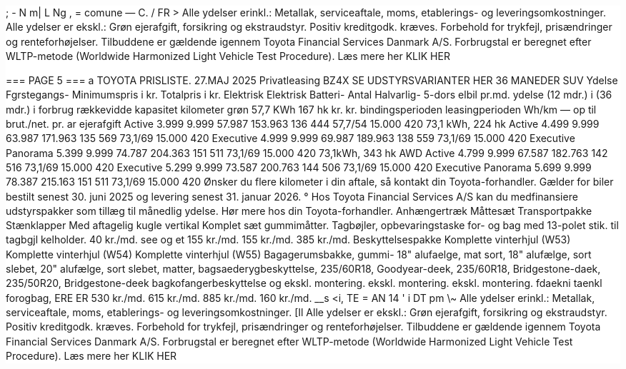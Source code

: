 ; - N
m| L Ng
, = comune
— C. / FR >
Alle ydelser erinkl.: Metallak, serviceaftale, moms, etablerings- og leveringsomkostninger.
Alle ydelser er ekskl.: Grøn ejerafgift, forsikring og ekstraudstyr.
Positiv kreditgodk. kræves. Forbehold for trykfejl, prisændringer og renteforhøjelser. Tilbuddene er gældende igennem Toyota Financial Services Danmark A/S.
Forbrugstal er beregnet efter WLTP-metode (Worldwide Harmonized Light Vehicle Test Procedure). Læs mere her KLIK HER


=== PAGE 5 ===
a
TOYOTA PRISLISTE. 27.MAJ 2025
Privatleasing
BZ4X SE UDSTYRSVARIANTER HER
36 MANEDER
SUV Ydelse Fgrstegangs- Minimumspris i kr. Totalpris i kr. Elektrisk Elektrisk Batteri- Antal Halvarlig-
5-dors elbil pr.md. ydelse (12 mdr.) i (36 mdr.) i forbrug rækkevidde kapasitet kilometer grøn
57,7 KWh 167 hk kr. kr. bindingsperioden leasingperioden Wh/km — op til brut./net. pr. ar ejerafgift
Active 3.999 9.999 57.987 153.963 136 444 57,7/54 15.000 420
73,1 kWh, 224 hk
Active 4.499 9.999 63.987 171.963 135 569 73,1/69 15.000 420
Executive 4.999 9.999 69.987 189.963 138 559 73,1/69 15.000 420
Executive Panorama 5.399 9.999 74.787 204.363 151 511 73,1/69 15.000 420
73,1kWh, 343 hk AWD
Active 4.799 9.999 67.587 182.763 142 516 73,1/69 15.000 420
Executive 5.299 9.999 73.587 200.763 144 506 73,1/69 15.000 420
Executive Panorama 5.699 9.999 78.387 215.163 151 511 73,1/69 15.000 420
Ønsker du flere kilometer i din aftale, så kontakt din Toyota-forhandler.
Gælder for biler bestilt senest 30. juni 2025 og levering senest 31. januar 2026.
°
Hos Toyota Financial Services A/S kan du medfinansiere udstyrspakker som tillæg til månedlig ydelse. Hør mere hos din Toyota-forhandler.
Anhængertræk Måttesæt Transportpakke Stænklapper
Med aftagelig kugle vertikal Komplet sæt gummimåtter. Tagbøjler, opbevaringstaske for- og bag
med 13-polet stik. til tagbgjl kelholder.
40 kr./md. see og et 155 kr./md.
155 kr./md.
385 kr./md.
Beskyttelsespakke Komplette vinterhjul (W53) Komplette vinterhjul (W54) Komplette vinterhjul (W55)
Bagagerumsbakke, gummi- 18" alufaelge, mat sort, 18" alufælge, sort slebet, 20" alufælge, sort slebet,
matter, bagsaederygbeskyttelse, 235/60R18, Goodyear-deek, 235/60R18, Bridgestone-daek, 235/50R20, Bridgestone-deek
bagkofangerbeskyttelse og ekskl. montering. ekskl. montering. ekskl. montering.
fdaekni taenkl
forogbag, ERE ER 530 kr./md. 615 kr./md. 885 kr./md.
160 kr./md.
__s <i,
TE = AN 14 \' i
DT pm \\~
Alle ydelser erinkl.: Metallak, serviceaftale, moms, etablerings- og leveringsomkostninger. [Il
Alle ydelser er ekskl.: Grøn ejerafgift, forsikring og ekstraudstyr.
Positiv kreditgodk. kræves. Forbehold for trykfejl, prisændringer og renteforhøjelser. Tilbuddene er gældende igennem Toyota Financial Services Danmark A/S.
Forbrugstal er beregnet efter WLTP-metode (Worldwide Harmonized Light Vehicle Test Procedure). Læs mere her KLIK HER
